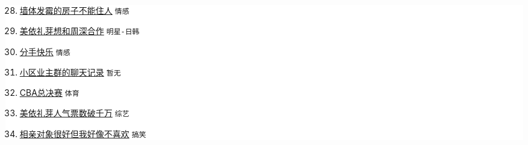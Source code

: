 28. [墙体发霉的房子不能住人](https://m.weibo.cn/search?containerid=100103type%3D1%26t%3D10%26q%3D%23%E5%A2%99%E4%BD%93%E5%8F%91%E9%9C%89%E7%9A%84%E6%88%BF%E5%AD%90%E4%B8%8D%E8%83%BD%E4%BD%8F%E4%BA%BA%23&stream_entry_id=31&isnewpage=1&extparam=seat%3D1%26realpos%3D27%26pos%3D26%26dgr%3D0%26stream_entry_id%3D31%26filter_type%3Drealtimehot%26flag%3D1%26c_type%3D31%26q%3D%2523%25E5%25A2%2599%25E4%25BD%2593%25E5%258F%2591%25E9%259C%2589%25E7%259A%2584%25E6%2588%25BF%25E5%25AD%2590%25E4%25B8%258D%25E8%2583%25BD%25E4%25BD%258F%25E4%25BA%25BA%2523%26band_rank%3D27%26lcate%3D5001%26cate%3D5001%26display_time%3D1683550041%26pre_seqid%3D168355004113901805179&luicode=10000011&lfid=106003type%3D25%26t%3D3%26disable_hot%3D1%26filter_type%3Drealtimehot) `情感` 

29. [美依礼芽想和周深合作](https://m.weibo.cn/search?containerid=100103type%3D1%26t%3D10%26q%3D%23%E7%BE%8E%E4%BE%9D%E7%A4%BC%E8%8A%BD%E6%83%B3%E5%92%8C%E5%91%A8%E6%B7%B1%E5%90%88%E4%BD%9C%23&stream_entry_id=31&isnewpage=1&extparam=seat%3D1%26realpos%3D28%26pos%3D27%26dgr%3D0%26stream_entry_id%3D31%26filter_type%3Drealtimehot%26flag%3D0%26c_type%3D31%26q%3D%2523%25E7%25BE%258E%25E4%25BE%259D%25E7%25A4%25BC%25E8%258A%25BD%25E6%2583%25B3%25E5%2592%258C%25E5%2591%25A8%25E6%25B7%25B1%25E5%2590%2588%25E4%25BD%259C%2523%26band_rank%3D28%26lcate%3D5001%26cate%3D5001%26display_time%3D1683550041%26pre_seqid%3D168355004113901805179&luicode=10000011&lfid=106003type%3D25%26t%3D3%26disable_hot%3D1%26filter_type%3Drealtimehot) `明星-日韩` 

30. [分手快乐](https://m.weibo.cn/search?containerid=100103type%3D1%26t%3D10%26q%3D%E5%88%86%E6%89%8B%E5%BF%AB%E4%B9%90&stream_entry_id=31&isnewpage=1&extparam=seat%3D1%26realpos%3D29%26pos%3D28%26dgr%3D0%26stream_entry_id%3D31%26filter_type%3Drealtimehot%26flag%3D0%26c_type%3D31%26q%3D%25E5%2588%2586%25E6%2589%258B%25E5%25BF%25AB%25E4%25B9%2590%26band_rank%3D29%26lcate%3D5001%26cate%3D5001%26display_time%3D1683550041%26pre_seqid%3D168355004113901805179&luicode=10000011&lfid=106003type%3D25%26t%3D3%26disable_hot%3D1%26filter_type%3Drealtimehot) `情感` 

31. [小区业主群的聊天记录](https://m.weibo.cn/search?containerid=100103type%3D1%26t%3D10%26q%3D%E5%B0%8F%E5%8C%BA%E4%B8%9A%E4%B8%BB%E7%BE%A4%E7%9A%84%E8%81%8A%E5%A4%A9%E8%AE%B0%E5%BD%95&stream_entry_id=31&isnewpage=1&extparam=seat%3D1%26realpos%3D30%26pos%3D29%26dgr%3D0%26stream_entry_id%3D31%26filter_type%3Drealtimehot%26flag%3D0%26c_type%3D31%26q%3D%25E5%25B0%258F%25E5%258C%25BA%25E4%25B8%259A%25E4%25B8%25BB%25E7%25BE%25A4%25E7%259A%2584%25E8%2581%258A%25E5%25A4%25A9%25E8%25AE%25B0%25E5%25BD%2595%26band_rank%3D30%26lcate%3D5001%26cate%3D5001%26display_time%3D1683550041%26pre_seqid%3D168355004113901805179&luicode=10000011&lfid=106003type%3D25%26t%3D3%26disable_hot%3D1%26filter_type%3Drealtimehot) `暂无` 

32. [CBA总决赛](https://m.weibo.cn/search?containerid=100103type%3D1%26t%3D10%26q%3DCBA%E6%80%BB%E5%86%B3%E8%B5%9B&stream_entry_id=31&isnewpage=1&extparam=seat%3D1%26realpos%3D31%26pos%3D30%26dgr%3D0%26stream_entry_id%3D31%26filter_type%3Drealtimehot%26flag%3D0%26c_type%3D31%26q%3DCBA%25E6%2580%25BB%25E5%2586%25B3%25E8%25B5%259B%26band_rank%3D31%26lcate%3D5001%26cate%3D5001%26display_time%3D1683550041%26pre_seqid%3D168355004113901805179&luicode=10000011&lfid=106003type%3D25%26t%3D3%26disable_hot%3D1%26filter_type%3Drealtimehot) `体育` 

33. [美依礼芽人气票数破千万](https://m.weibo.cn/search?containerid=100103type%3D1%26t%3D10%26q%3D%23%E7%BE%8E%E4%BE%9D%E7%A4%BC%E8%8A%BD%E4%BA%BA%E6%B0%94%E7%A5%A8%E6%95%B0%E7%A0%B4%E5%8D%83%E4%B8%87%23&stream_entry_id=31&isnewpage=1&extparam=seat%3D1%26realpos%3D32%26pos%3D31%26dgr%3D0%26stream_entry_id%3D31%26filter_type%3Drealtimehot%26flag%3D1%26c_type%3D31%26q%3D%2523%25E7%25BE%258E%25E4%25BE%259D%25E7%25A4%25BC%25E8%258A%25BD%25E4%25BA%25BA%25E6%25B0%2594%25E7%25A5%25A8%25E6%2595%25B0%25E7%25A0%25B4%25E5%258D%2583%25E4%25B8%2587%2523%26band_rank%3D32%26lcate%3D5001%26cate%3D5001%26display_time%3D1683550041%26pre_seqid%3D168355004113901805179&luicode=10000011&lfid=106003type%3D25%26t%3D3%26disable_hot%3D1%26filter_type%3Drealtimehot) `综艺` 

34. [相亲对象很好但我好像不喜欢](https://m.weibo.cn/search?containerid=100103type%3D1%26t%3D10%26q%3D%23%E7%9B%B8%E4%BA%B2%E5%AF%B9%E8%B1%A1%E5%BE%88%E5%A5%BD%E4%BD%86%E6%88%91%E5%A5%BD%E5%83%8F%E4%B8%8D%E5%96%9C%E6%AC%A2%23&stream_entry_id=31&isnewpage=1&extparam=seat%3D1%26realpos%3D33%26pos%3D32%26dgr%3D0%26stream_entry_id%3D31%26filter_type%3Drealtimehot%26flag%3D1%26c_type%3D31%26q%3D%2523%25E7%259B%25B8%25E4%25BA%25B2%25E5%25AF%25B9%25E8%25B1%25A1%25E5%25BE%2588%25E5%25A5%25BD%25E4%25BD%2586%25E6%2588%2591%25E5%25A5%25BD%25E5%2583%258F%25E4%25B8%258D%25E5%2596%259C%25E6%25AC%25A2%2523%26band_rank%3D33%26lcate%3D5001%26cate%3D5001%26display_time%3D1683550041%26pre_seqid%3D168355004113901805179&luicode=10000011&lfid=106003type%3D25%26t%3D3%26disable_hot%3D1%26filter_type%3Drealtimehot) `搞笑` 

